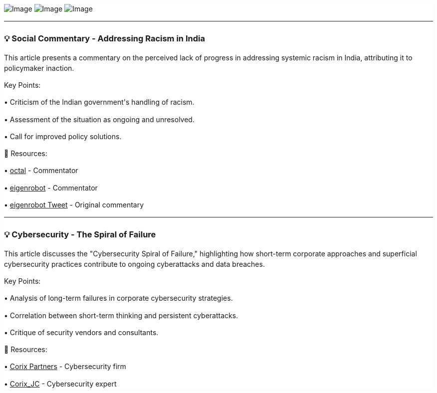 ![Image](https://pbs.twimg.com/media/G1huIHxXAAAe3qE?format=jpg&name=small)
![Image](https://pbs.twimg.com/media/G1huIHzXsAAJsYo?format=jpg&name=small)
![Image](https://pbs.twimg.com/media/G1huIHuX0AAJLQj?format=jpg&name=small)


---

### 💡 Social Commentary - Addressing Racism in India

This article presents a commentary on the perceived lack of progress in addressing systemic racism in India, attributing it to policymaker inaction.


Key Points:

•  Criticism of the Indian government's handling of racism.


•  Assessment of the situation as ongoing and unresolved.


•  Call for improved policy solutions.



🔗 Resources:

• [octal](https://x.com/octal) - Commentator


• [eigenrobot](https://x.com/eigenrobot) - Commentator


• [eigenrobot Tweet](https://x.com/eigenrobot/status/1970472397951193219) - Original commentary


---

### 💡 Cybersecurity - The Spiral of Failure

This article discusses the "Cybersecurity Spiral of Failure," highlighting how short-term corporate approaches and superficial cybersecurity practices contribute to ongoing cyberattacks and data breaches.


Key Points:

•  Analysis of long-term failures in corporate cybersecurity strategies.


•  Correlation between short-term thinking and persistent cyberattacks.


•  Critique of security vendors and consultants.


🔗 Resources:

• [Corix Partners](https://x.com/corixpartners) - Cybersecurity firm


• [Corix_JC](https://x.com/Corix_JC) - Cybersecurity expert

